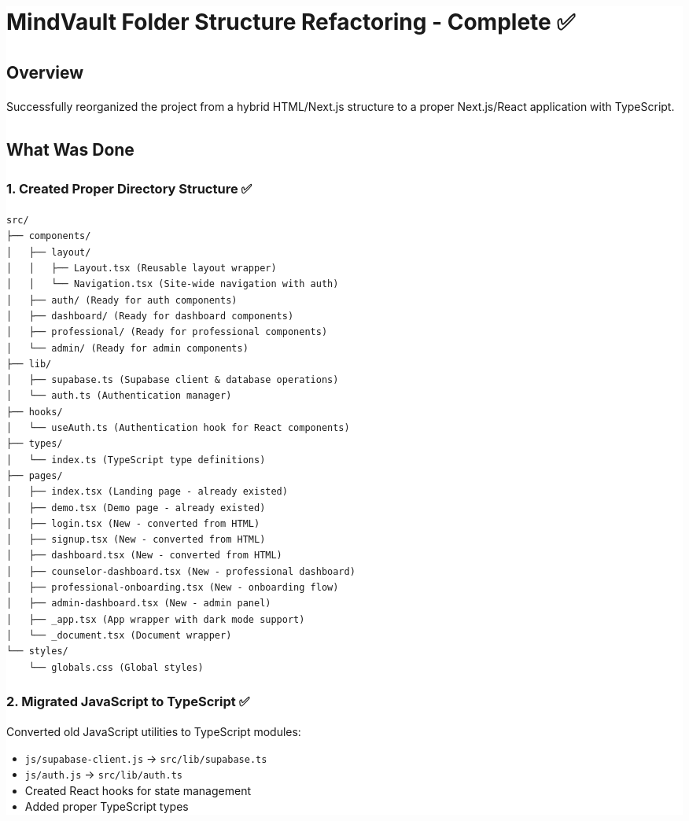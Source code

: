 # MindVault Folder Structure Refactoring - Complete ✅

## Overview
Successfully reorganized the project from a hybrid HTML/Next.js structure to a proper Next.js/React application with TypeScript.

## What Was Done

### 1. Created Proper Directory Structure ✅
```
src/
├── components/
│   ├── layout/
│   │   ├── Layout.tsx (Reusable layout wrapper)
│   │   └── Navigation.tsx (Site-wide navigation with auth)
│   ├── auth/ (Ready for auth components)
│   ├── dashboard/ (Ready for dashboard components)
│   ├── professional/ (Ready for professional components)
│   └── admin/ (Ready for admin components)
├── lib/
│   ├── supabase.ts (Supabase client & database operations)
│   └── auth.ts (Authentication manager)
├── hooks/
│   └── useAuth.ts (Authentication hook for React components)
├── types/
│   └── index.ts (TypeScript type definitions)
├── pages/
│   ├── index.tsx (Landing page - already existed)
│   ├── demo.tsx (Demo page - already existed)
│   ├── login.tsx (New - converted from HTML)
│   ├── signup.tsx (New - converted from HTML)
│   ├── dashboard.tsx (New - converted from HTML)
│   ├── counselor-dashboard.tsx (New - professional dashboard)
│   ├── professional-onboarding.tsx (New - onboarding flow)
│   ├── admin-dashboard.tsx (New - admin panel)
│   ├── _app.tsx (App wrapper with dark mode support)
│   └── _document.tsx (Document wrapper)
└── styles/
    └── globals.css (Global styles)
```

### 2. Migrated JavaScript to TypeScript ✅
Converted old JavaScript utilities to TypeScript modules:
- `js/supabase-client.js` → `src/lib/supabase.ts`
- `js/auth.js` → `src/lib/auth.ts`
- Created React hooks for state management
- Added proper TypeScript types
